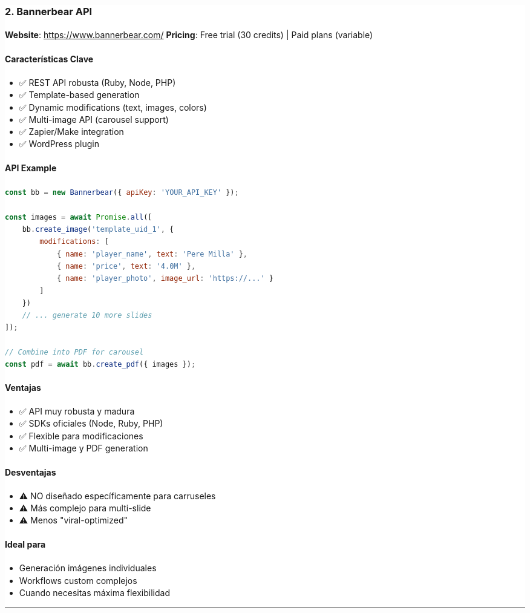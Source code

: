 
### 2. Bannerbear API

**Website**: https://www.bannerbear.com/ **Pricing**: Free trial (30 credits) |
Paid plans (variable)

#### **Características Clave**

- ✅ REST API robusta (Ruby, Node, PHP)
- ✅ Template-based generation
- ✅ Dynamic modifications (text, images, colors)
- ✅ Multi-image API (carousel support)
- ✅ Zapier/Make integration
- ✅ WordPress plugin

#### **API Example**

```javascript
const bb = new Bannerbear({ apiKey: 'YOUR_API_KEY' });

const images = await Promise.all([
    bb.create_image('template_uid_1', {
        modifications: [
            { name: 'player_name', text: 'Pere Milla' },
            { name: 'price', text: '4.0M' },
            { name: 'player_photo', image_url: 'https://...' }
        ]
    })
    // ... generate 10 more slides
]);

// Combine into PDF for carousel
const pdf = await bb.create_pdf({ images });
```

#### **Ventajas**

- ✅ API muy robusta y madura
- ✅ SDKs oficiales (Node, Ruby, PHP)
- ✅ Flexible para modificaciones
- ✅ Multi-image y PDF generation

#### **Desventajas**

- ⚠️ NO diseñado específicamente para carruseles
- ⚠️ Más complejo para multi-slide
- ⚠️ Menos "viral-optimized"

#### **Ideal para**

- Generación imágenes individuales
- Workflows custom complejos
- Cuando necesitas máxima flexibilidad

---
